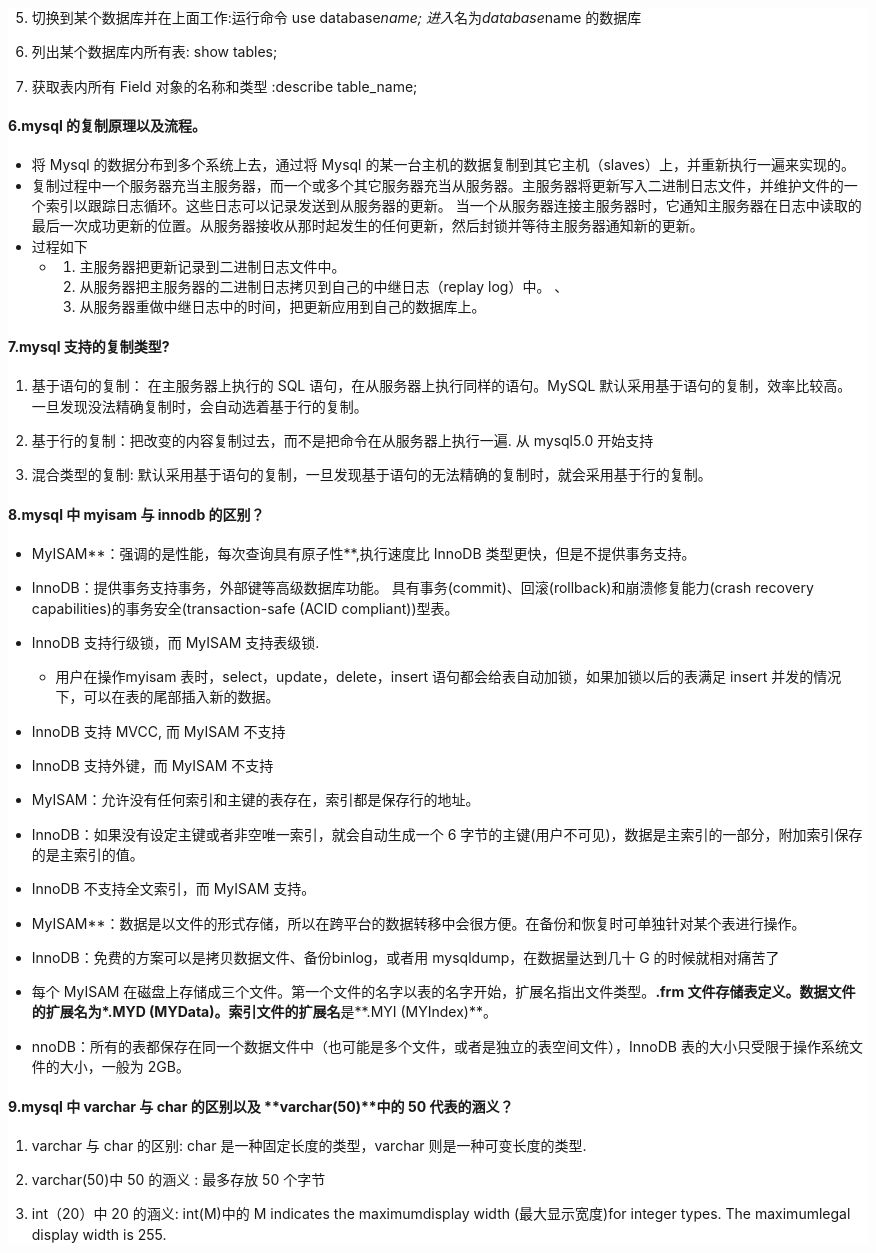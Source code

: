 5. 切换到某个数据库并在上面工作:运行命令 use database*name;* *进入*名为*database*name 的数据库

6. 列出某个数据库内所有表: show tables;

7. 获取表内所有 Field 对象的名称和类型 :describe table_name;

####  **6.mysql** **的复制原理以及流程。**

- 将 Mysql 的数据分布到多个系统上去，通过将 Mysql 的某一台主机的数据复制到其它主机（slaves）上，并重新执行一遍来实现的。 
- 复制过程中一个服务器充当主服务器，而一个或多个其它服务器充当从服务器。主服务器将更新写入二进制日志文件，并维护文件的一个索引以跟踪日志循环。这些日志可以记录发送到从服务器的更新。 当一个从服务器连接主服务器时，它通知主服务器在日志中读取的最后一次成功更新的位置。从服务器接收从那时起发生的任何更新，然后封锁并等待主服务器通知新的更新。 
- 过程如下 
  - 1. 主服务器把更新记录到二进制日志文件中。 
    2. 从服务器把主服务器的二进制日志拷贝到自己的中继日志（replay log）中。 、
    3.  从服务器重做中继日志中的时间，把更新应用到自己的数据库上。

####  **7.mysql** **支持的复制类型**?

1. 基于语句的复制： 在主服务器上执行的 SQL 语句，在从服务器上执行同样的语句。MySQL 默认采用基于语句的复制，效率比较高。 一旦发现没法精确复制时，会自动选着基于行的复制。

2. 基于行的复制：把改变的内容复制过去，而不是把命令在从服务器上执行一遍. 从 mysql5.0 开始支持

3. 混合类型的复制: 默认采用基于语句的复制，一旦发现基于语句的无法精确的复制时，就会采用基于行的复制。

####  **8.mysql** **中** **myisam** **与** **innodb** **的区别？**

-  MyISAM**：强调的是性能，每次查询具有原子性**,执行速度比 InnoDB 类型更快，但是不提供事务支持。 

- InnoDB：提供事务支持事务，外部键等高级数据库功能。 具有事务(commit)、回滚(rollback)和崩溃修复能力(crash recovery capabilities)的事务安全(transaction-safe (ACID compliant))型表。

- InnoDB 支持行级锁，而 MyISAM 支持表级锁. 
  - 用户在操作myisam 表时，select，update，delete，insert 语句都会给表自动加锁，如果加锁以后的表满足 insert 并发的情况下，可以在表的尾部插入新的数据。

- InnoDB 支持 MVCC, 而 MyISAM 不支持
- InnoDB 支持外键，而 MyISAM 不支持

-  MyISAM：允许没有任何索引和主键的表存在，索引都是保存行的地址。 
-  InnoDB：如果没有设定主键或者非空唯一索引，就会自动生成一个 6 字节的主键(用户不可见)，数据是主索引的一部分，附加索引保存的是主索引的值。

- InnoDB 不支持全文索引，而 MyISAM 支持。

-  MyISAM**：数据是以文件的形式存储，所以在跨平台的数据转移中会很方便。在备份和恢复时可单独针对某个表进行操作。 
- InnoDB：免费的方案可以是拷贝数据文件、备份binlog，或者用 mysqldump，在数据量达到几十 G 的时候就相对痛苦了

- 每个 MyISAM 在磁盘上存储成三个文件。第一个文件的名字以表的名字开始，扩展名指出文件类型。**.frm 文件存储表定义。数据文件的扩展名为*.MYD (MYData)。索引文件的扩展名**是**.MYI (MYIndex)**。
- nnoDB：所有的表都保存在同一个数据文件中（也可能是多个文件，或者是独立的表空间文件），InnoDB 表的大小只受限于操作系统文件的大小，一般为 2GB。

####  **9.mysql** **中** **varchar** **与** **char** **的区别以及** **varchar(50)**中的 **50** **代表的涵**义？

1. varchar 与 char 的区别: char 是一种固定长度的类型，varchar 则是一种可变长度的类型.

2. varchar(50)中 50 的涵义 : 最多存放 50 个字节

3. int（20）中 20 的涵义: int(M)中的 M indicates the maximumdisplay width (最大显示宽度)for integer types. The maximumlegal display width is 255.
